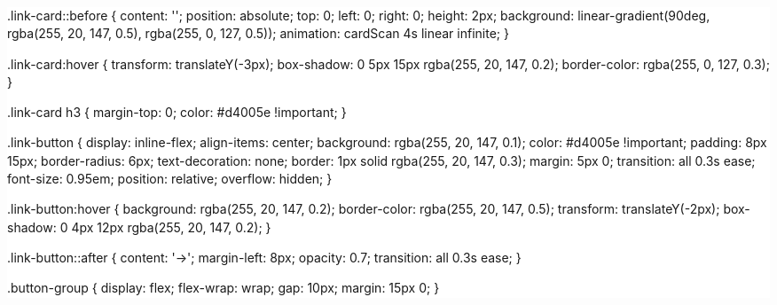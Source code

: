 .link-card::before {
    content: '';
    position: absolute;
    top: 0;
    left: 0;
    right: 0;
    height: 2px;
    background: linear-gradient(90deg, rgba(255, 20, 147, 0.5), rgba(255, 0, 127, 0.5));
    animation: cardScan 4s linear infinite;
}

.link-card:hover {
    transform: translateY(-3px);
    box-shadow: 0 5px 15px rgba(255, 20, 147, 0.2);
    border-color: rgba(255, 0, 127, 0.3);
}

.link-card h3 {
    margin-top: 0;
    color: #d4005e !important;
}

.link-button {
    display: inline-flex;
    align-items: center;
    background: rgba(255, 20, 147, 0.1);
    color: #d4005e !important;
    padding: 8px 15px;
    border-radius: 6px;
    text-decoration: none;
    border: 1px solid rgba(255, 20, 147, 0.3);
    margin: 5px 0;
    transition: all 0.3s ease;
    font-size: 0.95em;
    position: relative;
    overflow: hidden;
}

.link-button:hover {
    background: rgba(255, 20, 147, 0.2);
    border-color: rgba(255, 20, 147, 0.5);
    transform: translateY(-2px);
    box-shadow: 0 4px 12px rgba(255, 20, 147, 0.2);
}

.link-button::after {
    content: '→';
    margin-left: 8px;
    opacity: 0.7;
    transition: all 0.3s ease;
}

.button-group {
    display: flex;
    flex-wrap: wrap;
    gap: 10px;
    margin: 15px 0;
}
